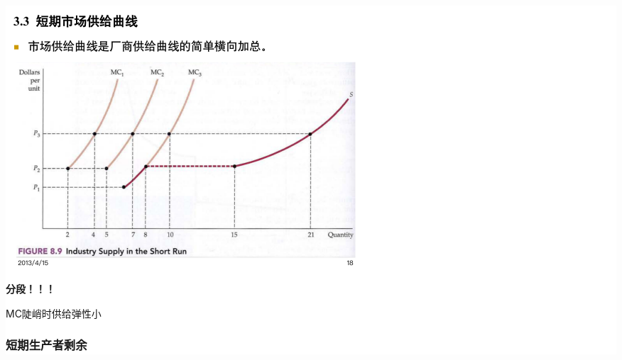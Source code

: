 <img src="期末复习.assets/image-20210117231100384.png" alt="image-20210117231100384" style="zoom:50%;" />

**分段！！！**



MC陡峭时供给弹性小



### 短期生产者剩余
